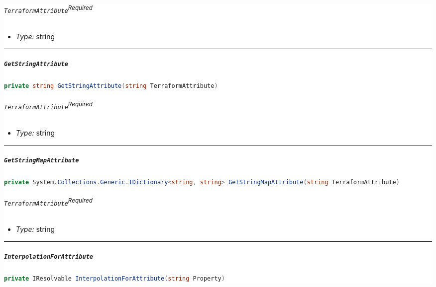 ###### `TerraformAttribute`<sup>Required</sup> <a name="TerraformAttribute" id="rhizo-co-terraform-provider-oci.bdsBdsInstancePatchAction.BdsBdsInstancePatchActionPatchingConfigOutputReference.getNumberMapAttribute.parameter.terraformAttribute"></a>

- *Type:* string

---

##### `GetStringAttribute` <a name="GetStringAttribute" id="rhizo-co-terraform-provider-oci.bdsBdsInstancePatchAction.BdsBdsInstancePatchActionPatchingConfigOutputReference.getStringAttribute"></a>

```csharp
private string GetStringAttribute(string TerraformAttribute)
```

###### `TerraformAttribute`<sup>Required</sup> <a name="TerraformAttribute" id="rhizo-co-terraform-provider-oci.bdsBdsInstancePatchAction.BdsBdsInstancePatchActionPatchingConfigOutputReference.getStringAttribute.parameter.terraformAttribute"></a>

- *Type:* string

---

##### `GetStringMapAttribute` <a name="GetStringMapAttribute" id="rhizo-co-terraform-provider-oci.bdsBdsInstancePatchAction.BdsBdsInstancePatchActionPatchingConfigOutputReference.getStringMapAttribute"></a>

```csharp
private System.Collections.Generic.IDictionary<string, string> GetStringMapAttribute(string TerraformAttribute)
```

###### `TerraformAttribute`<sup>Required</sup> <a name="TerraformAttribute" id="rhizo-co-terraform-provider-oci.bdsBdsInstancePatchAction.BdsBdsInstancePatchActionPatchingConfigOutputReference.getStringMapAttribute.parameter.terraformAttribute"></a>

- *Type:* string

---

##### `InterpolationForAttribute` <a name="InterpolationForAttribute" id="rhizo-co-terraform-provider-oci.bdsBdsInstancePatchAction.BdsBdsInstancePatchActionPatchingConfigOutputReference.interpolationForAttribute"></a>

```csharp
private IResolvable InterpolationForAttribute(string Property)
```
